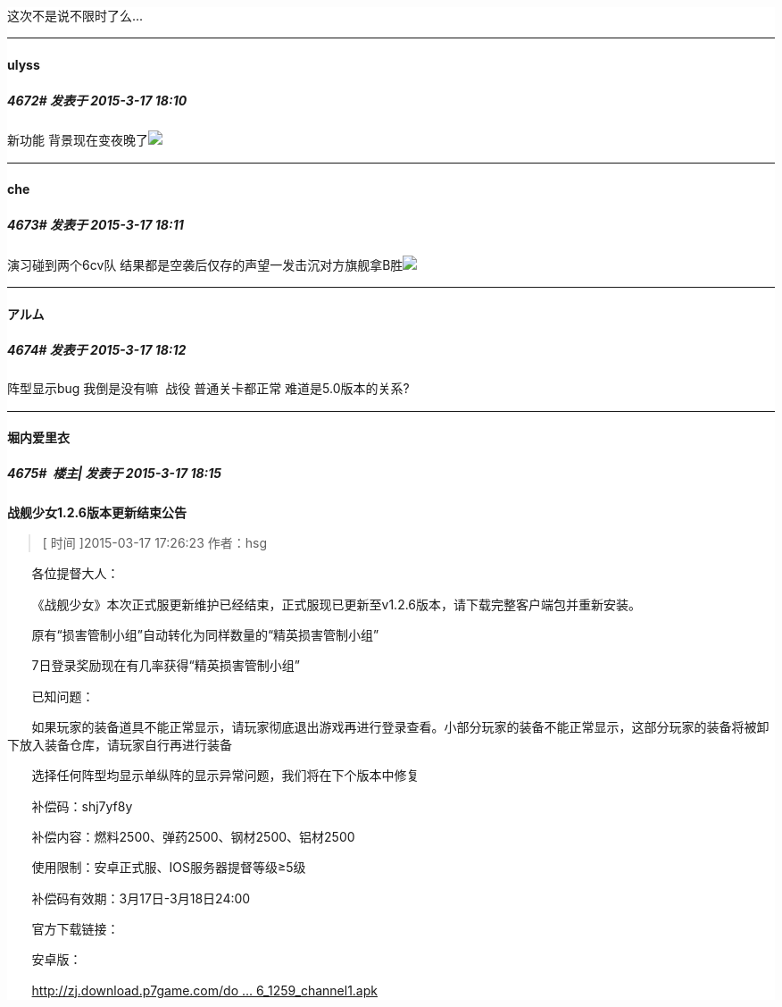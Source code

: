 这次不是说不限时了么...

*****

####  ulyss  
##### 4672#       发表于 2015-3-17 18:10

新功能 背景现在变夜晚了<img src="https://static.saraba1st.com/image/smiley/face/141.gif" referrerpolicy="no-referrer">

*****

####  che  
##### 4673#       发表于 2015-3-17 18:11

演习碰到两个6cv队 结果都是空袭后仅存的声望一发击沉对方旗舰拿B胜<img src="https://static.saraba1st.com/image/smiley/nq/010.gif" referrerpolicy="no-referrer">

*****

####  アルム  
##### 4674#       发表于 2015-3-17 18:12

阵型显示bug 我倒是没有嘛  战役 普通关卡都正常 难道是5.0版本的关系?

*****

####  堀内爱里衣  
##### 4675#         楼主| 发表于 2015-3-17 18:15

<strong>战舰少女1.2.6版本更新结束公告</strong> <blockquote>[ 时间 ]2015-03-17 17:26:23 作者：hsg</blockquote>
       各位提督大人：

       《战舰少女》本次正式服更新维护已经结束，正式服现已更新至v1.2.6版本，请下载完整客户端包并重新安装。

       原有“损害管制小组”自动转化为同样数量的“精英损害管制小组”

       7日登录奖励现在有几率获得“精英损害管制小组”

       已知问题：

       如果玩家的装备道具不能正常显示，请玩家彻底退出游戏再进行登录查看。小部分玩家的装备不能正常显示，这部分玩家的装备将被卸下放入装备仓库，请玩家自行再进行装备

       选择任何阵型均显示单纵阵的显示异常问题，我们将在下个版本中修复

       补偿码：shj7yf8y

       补偿内容：燃料2500、弹药2500、钢材2500、铝材2500

       使用限制：安卓正式服、IOS服务器提督等级≥5级

       补偿码有效期：3月17日-3月18日24:00

       官方下载链接：

       安卓版：

       [http://zj.download.p7game.com/do ... 6_1259_channel1.apk](http://zj.download.p7game.com/download/126/shipwar_P7game_1_2_6_1259_channel1.apk) 

